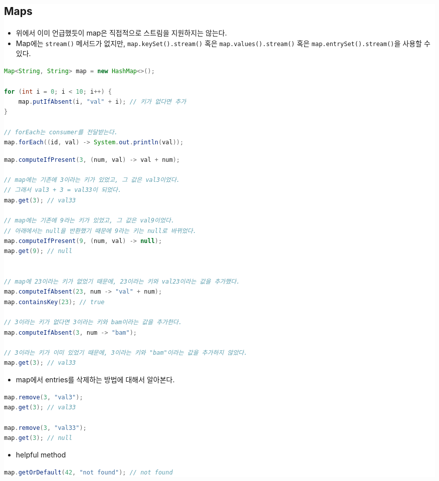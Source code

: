## Maps

- 위에서 이미 언급했듯이 map은 직접적으로 스트림을 지원하지는 않는다.
- Map에는 `stream()` 메서드가 없지만, `map.keySet().stream()` 혹은 `map.values().stream()` 혹은 `map.entrySet().stream()`을 사용할 수 있다.

```java
Map<String, String> map = new HashMap<>();

for (int i = 0; i < 10; i++) {
    map.putIfAbsent(i, "val" + i); // 키가 없다면 추가
}

// forEach는 consumer를 전달받는다.
map.forEach((id, val) -> System.out.println(val));
```

```java
map.computeIfPresent(3, (num, val) -> val + num);

// map에는 기존에 3이라는 키가 있었고, 그 값은 val3이었다.
// 그래서 val3 + 3 = val33이 되었다.
map.get(3); // val33

// map에는 기존에 9라는 키가 있었고, 그 값은 val9이었다.
// 아래에서는 null을 반환했기 때문에 9라는 키는 null로 바뀌었다.
map.computeIfPresent(9, (num, val) -> null);
map.get(9); // null


// map에 23이라는 키가 없었기 때문에, 23이라는 키와 val23이라는 값을 추가했다.
map.computeIfAbsent(23, num -> "val" + num);
map.containsKey(23); // true

// 3이라는 키가 없다면 3이라는 키와 bam이라는 값을 추가한다.
map.computeIfAbsent(3, num -> "bam");

// 3이라는 키가 이미 있었기 때문에, 3이라는 키와 "bam"이라는 값을 추가하지 않았다.
map.get(3); // val33
```

- map에서 entries를 삭제하는 방법에 대해서 알아본다.

```java
map.remove(3, "val3");
map.get(3); // val33

map.remove(3, "val33");
map.get(3); // null
```

- helpful method

```java
map.getOrDefault(42, "not found"); // not found
```
